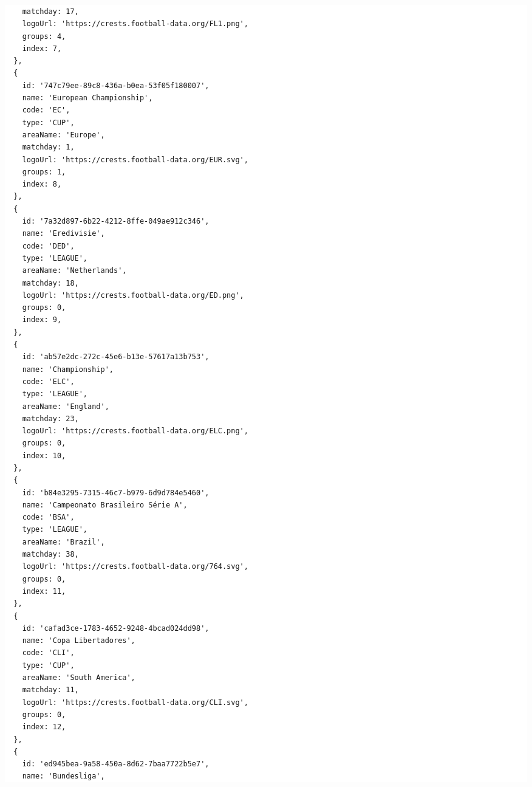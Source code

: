   ```vue
      matchday: 17,
      logoUrl: 'https://crests.football-data.org/FL1.png',
      groups: 4,
      index: 7,
    },
    {
      id: '747c79ee-89c8-436a-b0ea-53f05f180007',
      name: 'European Championship',
      code: 'EC',
      type: 'CUP',
      areaName: 'Europe',
      matchday: 1,
      logoUrl: 'https://crests.football-data.org/EUR.svg',
      groups: 1,
      index: 8,
    },
    {
      id: '7a32d897-6b22-4212-8ffe-049ae912c346',
      name: 'Eredivisie',
      code: 'DED',
      type: 'LEAGUE',
      areaName: 'Netherlands',
      matchday: 18,
      logoUrl: 'https://crests.football-data.org/ED.png',
      groups: 0,
      index: 9,
    },
    {
      id: 'ab57e2dc-272c-45e6-b13e-57617a13b753',
      name: 'Championship',
      code: 'ELC',
      type: 'LEAGUE',
      areaName: 'England',
      matchday: 23,
      logoUrl: 'https://crests.football-data.org/ELC.png',
      groups: 0,
      index: 10,
    },
    {
      id: 'b84e3295-7315-46c7-b979-6d9d784e5460',
      name: 'Campeonato Brasileiro Série A',
      code: 'BSA',
      type: 'LEAGUE',
      areaName: 'Brazil',
      matchday: 38,
      logoUrl: 'https://crests.football-data.org/764.svg',
      groups: 0,
      index: 11,
    },
    {
      id: 'cafad3ce-1783-4652-9248-4bcad024dd98',
      name: 'Copa Libertadores',
      code: 'CLI',
      type: 'CUP',
      areaName: 'South America',
      matchday: 11,
      logoUrl: 'https://crests.football-data.org/CLI.svg',
      groups: 0,
      index: 12,
    },
    {
      id: 'ed945bea-9a58-450a-8d62-7baa7722b5e7',
      name: 'Bundesliga',
  ```